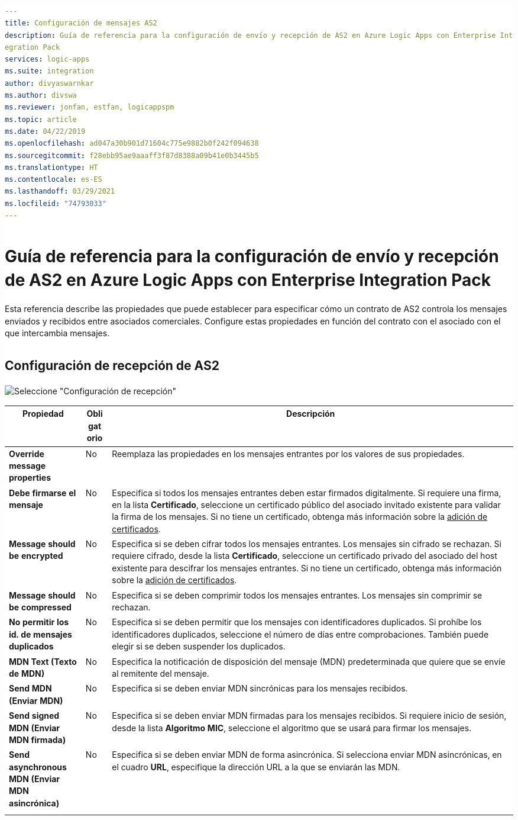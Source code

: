 ```yaml
---
title: Configuración de mensajes AS2
description: Guía de referencia para la configuración de envío y recepción de AS2 en Azure Logic Apps con Enterprise Integration Pack
services: logic-apps
ms.suite: integration
author: divyaswarnkar
ms.author: divswa
ms.reviewer: jonfan, estfan, logicappspm
ms.topic: article
ms.date: 04/22/2019
ms.openlocfilehash: ad047a30b901d71604c775e9882b0f242f094638
ms.sourcegitcommit: f28ebb95ae9aaaff3f87d8388a09b41e0b3445b5
ms.translationtype: HT
ms.contentlocale: es-ES
ms.lasthandoff: 03/29/2021
ms.locfileid: "74793033"
---
```

# <a name="reference-for-as2-message-settings-in-azure-logic-apps-with-enterprise-integration-pack"></a>Guía de referencia para la configuración de envío y recepción de AS2 en Azure Logic Apps con Enterprise Integration Pack

Esta referencia describe las propiedades que puede establecer para especificar cómo un contrato de AS2 controla los mensajes enviados y recibidos entre asociados comerciales. Configure estas propiedades en función del contrato con el asociado con el que intercambia mensajes.

<a name="AS2-incoming-messages"></a>

## <a name="as2-receive-settings"></a>Configuración de recepción de AS2

![Seleccione "Configuración de recepción"](./media/logic-apps-enterprise-integration-as2-message-settings/receive-settings.png)

| Propiedad | Obligatorio | Descripción |
|----------|----------|-------------|
| **Override message properties** | No | Reemplaza las propiedades en los mensajes entrantes por los valores de sus propiedades. |
| **Debe firmarse el mensaje** | No | Especifica si todos los mensajes entrantes deben estar firmados digitalmente. Si requiere una firma, en la lista **Certificado**, seleccione un certificado público del asociado invitado existente para validar la firma de los mensajes. Si no tiene un certificado, obtenga más información sobre la [adición de certificados](../logic-apps/logic-apps-enterprise-integration-certificates.md). |
| **Message should be encrypted** | No | Especifica si se deben cifrar todos los mensajes entrantes. Los mensajes sin cifrado se rechazan. Si requiere cifrado, desde la lista **Certificado**, seleccione un certificado privado del asociado del host existente para descifrar los mensajes entrantes. Si no tiene un certificado, obtenga más información sobre la [adición de certificados](../logic-apps/logic-apps-enterprise-integration-certificates.md). |
| **Message should be compressed** | No | Especifica si se deben comprimir todos los mensajes entrantes. Los mensajes sin comprimir se rechazan. |
| **No permitir los id. de mensajes duplicados** | No | Especifica si se deben permitir que los mensajes con identificadores duplicados. Si prohíbe los identificadores duplicados, seleccione el número de días entre comprobaciones. También puede elegir si se deben suspender los duplicados. |
| **MDN Text (Texto de MDN)** | No | Especifica la notificación de disposición del mensaje (MDN) predeterminada que quiere que se envíe al remitente del mensaje. |
| **Send MDN (Enviar MDN)** | No | Especifica si se deben enviar MDN sincrónicas para los mensajes recibidos.  |
| **Send signed MDN (Enviar MDN firmada)** | No | Especifica si se deben enviar MDN firmadas para los mensajes recibidos. Si requiere inicio de sesión, desde la lista **Algoritmo MIC**, seleccione el algoritmo que se usará para firmar los mensajes. |
| **Send asynchronous MDN (Enviar MDN asincrónica)** | No | Especifica si se deben enviar MDN de forma asincrónica. Si selecciona enviar MDN asincrónicas, en el cuadro **URL**, especifique la dirección URL a la que se enviarán las MDN. |
||||
